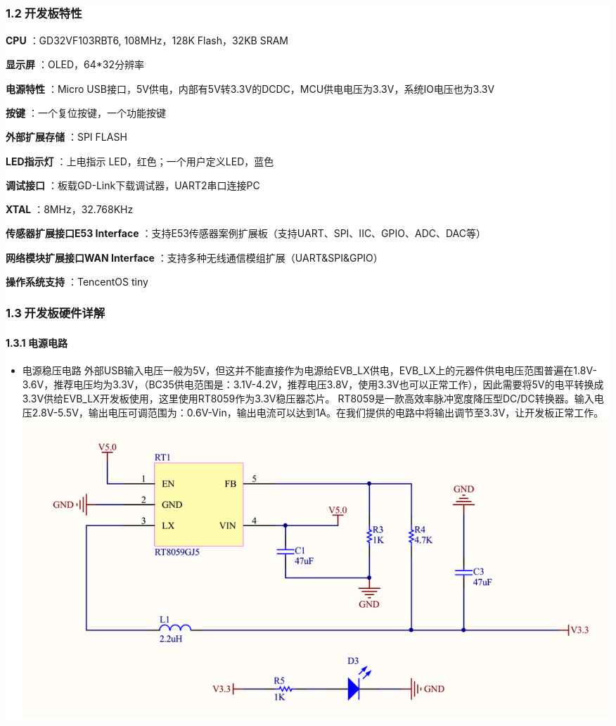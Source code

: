 ### 1.2 开发板特性
**CPU** ：GD32VF103RBT6, 108MHz，128K Flash，32KB SRAM

**显示屏** ：OLED，64*32分辨率

**电源特性** ：Micro USB接口，5V供电，内部有5V转3.3V的DCDC，MCU供电电压为3.3V，系统IO电压也为3.3V

**按键** ：一个复位按键，一个功能按键

**外部扩展存储** ：SPI FLASH

**LED指示灯** ：上电指示 LED，红色；一个用户定义LED，蓝色

**调试接口** ：板载GD-Link下载调试器，UART2串口连接PC

**XTAL** ：8MHz，32.768KHz

**传感器扩展接口E53 Interface** ：支持E53传感器案例扩展板（支持UART、SPI、IIC、GPIO、ADC、DAC等）

**网络模块扩展接口WAN Interface** ：支持多种无线通信模组扩展（UART&SPI&GPIO）

**操作系统支持** ：TencentOS tiny



### 1.3 开发板硬件详解

#### 1.3.1 电源电路
* 电源稳压电路
外部USB输入电压一般为5V，但这并不能直接作为电源给EVB_LX供电，EVB_LX上的元器件供电电压范围普遍在1.8V-3.6V，推荐电压均为3.3V，（BC35供电范围是：3.1V-4.2V，推荐电压3.8V，使用3.3V也可以正常工作），因此需要将5V的电平转换成3.3V供给EVB_LX开发板使用，这里使用RT8059作为3.3V稳压器芯片。
RT8059是一款高效率脉冲宽度降压型DC/DC转换器。输入电压2.8V-5.5V，输出电压可调范围为：0.6V-Vin，输出电流可以达到1A。在我们提供的电路中将输出调节至3.3V，让开发板正常工作。
![](image/EVB_LX_guide/sch_power.png)
